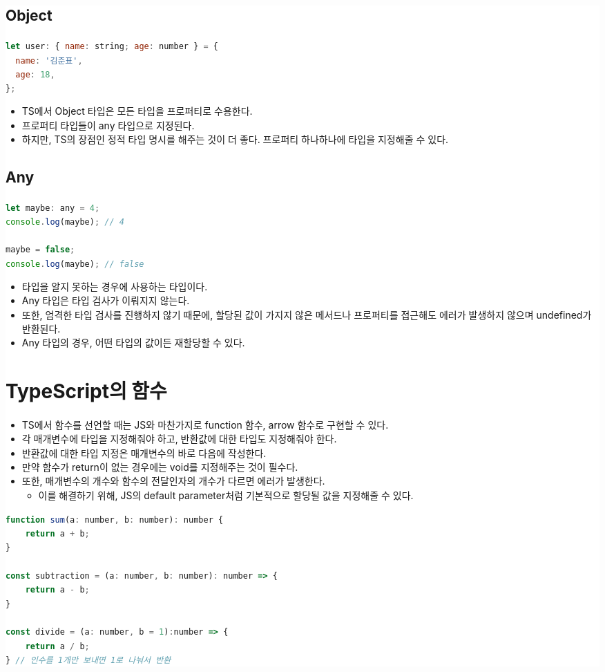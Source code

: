## Object

```jsx
let user: { name: string; age: number } = {
  name: '김준표',
  age: 18,
};
```

- TS에서 Object 타입은 모든 타입을 프로퍼티로 수용한다.
- 프로퍼티 타입들이 any 타입으로 지정된다.
- 하지만, TS의 장점인 정적 타입 명시를 해주는 것이 더 좋다.
프로퍼티 하나하나에 타입을 지정해줄 수 있다.

## Any

```jsx
let maybe: any = 4;
console.log(maybe); // 4

maybe = false;
console.log(maybe); // false
```

- 타입을 알지 못하는 경우에 사용하는 타입이다.
- Any 타입은 타입 검사가 이뤄지지 않는다.
- 또한, 엄격한 타입 검사를 진행하지 않기 때문에, 할당된 값이 가지지 않은 메서드나 프로퍼티를 접근해도 에러가 발생하지 않으며 undefined가 반환된다.
- Any 타입의 경우, 어떤 타입의 값이든 재할당할 수 있다.

# TypeScript의 함수

- TS에서 함수를 선언할 때는 JS와 마찬가지로 function 함수, arrow 함수로 구현할 수 있다.
- 각 매개변수에 타입을 지정해줘야 하고, 반환값에 대한 타입도 지정해줘야 한다.
- 반환값에 대한 타입 지정은 매개변수의 바로 다음에 작성한다.
- 만약 함수가 return이 없는 경우에는 void를 지정해주는 것이 필수다.
- 또한, 매개변수의 개수와 함수의 전달인자의 개수가 다르면 에러가 발생한다.
    - 이를 해결하기 위해, JS의 default parameter처럼 기본적으로 할당될 값을 지정해줄 수 있다.

```jsx
function sum(a: number, b: number): number {
	return a + b;
}

const subtraction = (a: number, b: number): number => {
	return a - b;
}

const divide = (a: number, b = 1):number => {
	return a / b;
} // 인수를 1개만 보내면 1로 나눠서 반환
```
